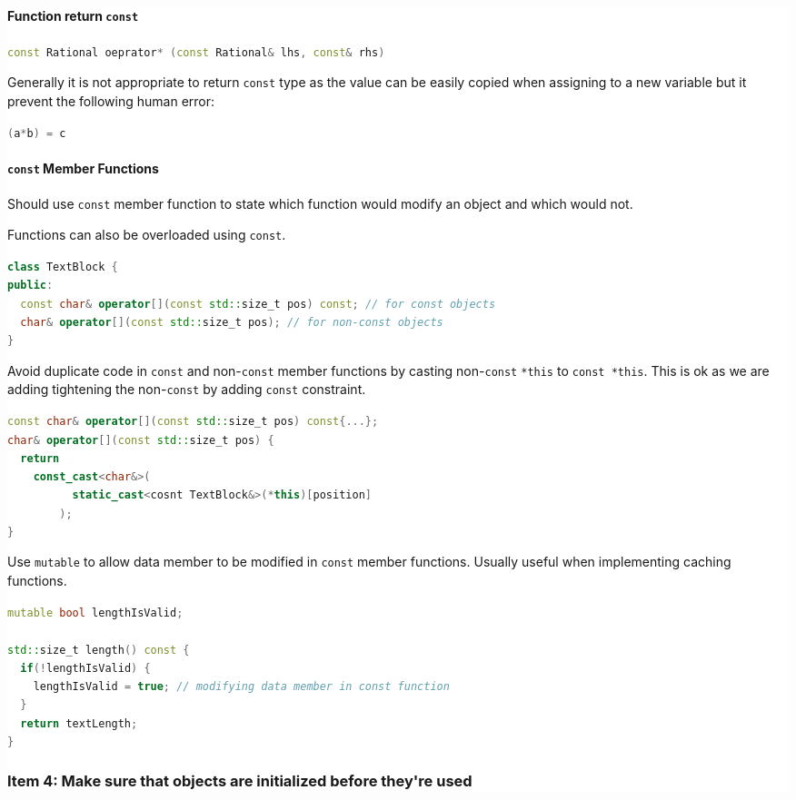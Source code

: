 #### Function return `const`

```cpp
const Rational oeprator* (const Rational& lhs, const& rhs)
```

Generally it is not appropriate to return `const` type as the value
can be easily copied when assigning to a new variable but it prevent
the following human error:

```cpp
(a*b) = c
```

#### `const` Member Functions

Should use `const` member function to state which function
would modify an object and which would not.

Functions can also be overloaded using `const`.

```cpp
class TextBlock {
public:
  const char& operator[](const std::size_t pos) const; // for const objects
  char& operator[](const std::size_t pos); // for non-const objects
}
```

Avoid duplicate code in `const` and non-`const` member functions by casting
non-`const` `*this` to `const *this`. This is ok as we are adding tightening
the non-`const` by adding `const` constraint.

```cpp
const char& operator[](const std::size_t pos) const{...};
char& operator[](const std::size_t pos) {
  return 
    const_cast<char&>(
          static_cast<cosnt TextBlock&>(*this)[position]
        );
}
```

Use `mutable` to allow data member to be modified in `const` member functions.
Usually useful when implementing caching functions.

```cpp
mutable bool lengthIsValid;

std::size_t length() const {
  if(!lengthIsValid) {
    lengthIsValid = true; // modifying data member in const function
  }
  return textLength;
}
```

### Item 4: Make sure that objects are initialized before they're used
